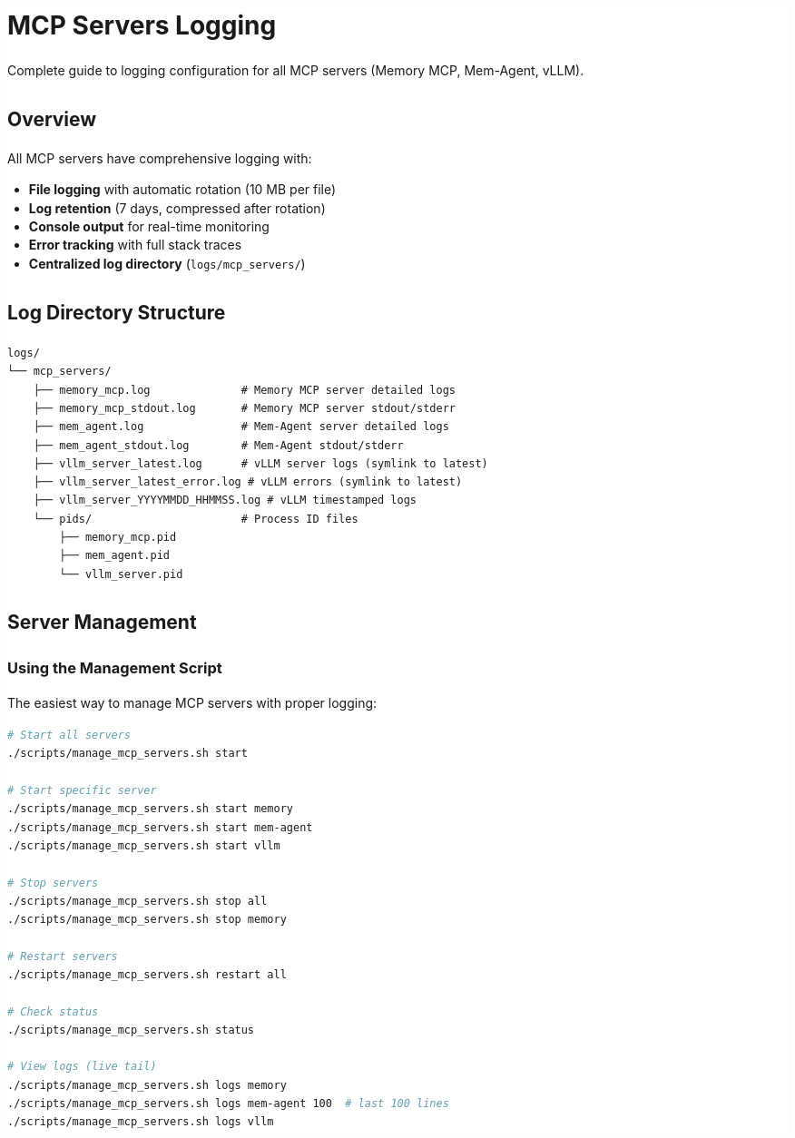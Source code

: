 # MCP Servers Logging

Complete guide to logging configuration for all MCP servers (Memory MCP, Mem-Agent, vLLM).

## Overview

All MCP servers have comprehensive logging with:

- **File logging** with automatic rotation (10 MB per file)
- **Log retention** (7 days, compressed after rotation)
- **Console output** for real-time monitoring
- **Error tracking** with full stack traces
- **Centralized log directory** (`logs/mcp_servers/`)

## Log Directory Structure

```
logs/
└── mcp_servers/
    ├── memory_mcp.log              # Memory MCP server detailed logs
    ├── memory_mcp_stdout.log       # Memory MCP server stdout/stderr
    ├── mem_agent.log               # Mem-Agent server detailed logs  
    ├── mem_agent_stdout.log        # Mem-Agent stdout/stderr
    ├── vllm_server_latest.log      # vLLM server logs (symlink to latest)
    ├── vllm_server_latest_error.log # vLLM errors (symlink to latest)
    ├── vllm_server_YYYYMMDD_HHMMSS.log # vLLM timestamped logs
    └── pids/                       # Process ID files
        ├── memory_mcp.pid
        ├── mem_agent.pid
        └── vllm_server.pid
```

## Server Management

### Using the Management Script

The easiest way to manage MCP servers with proper logging:

```bash
# Start all servers
./scripts/manage_mcp_servers.sh start

# Start specific server
./scripts/manage_mcp_servers.sh start memory
./scripts/manage_mcp_servers.sh start mem-agent
./scripts/manage_mcp_servers.sh start vllm

# Stop servers
./scripts/manage_mcp_servers.sh stop all
./scripts/manage_mcp_servers.sh stop memory

# Restart servers
./scripts/manage_mcp_servers.sh restart all

# Check status
./scripts/manage_mcp_servers.sh status

# View logs (live tail)
./scripts/manage_mcp_servers.sh logs memory
./scripts/manage_mcp_servers.sh logs mem-agent 100  # last 100 lines
./scripts/manage_mcp_servers.sh logs vllm
```
